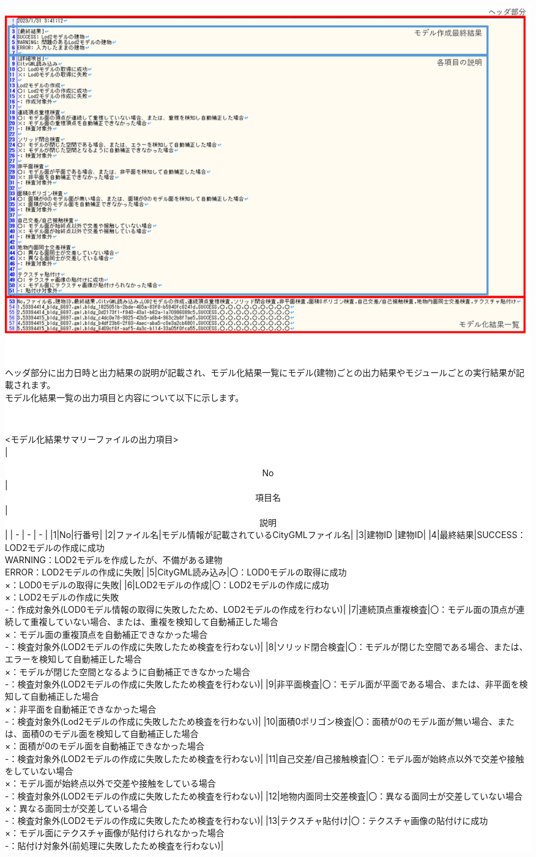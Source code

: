 ![モデル化結果出力例](./img/user_manual_017.png)

<br />

ヘッダ部分に出力日時と出力結果の説明が記載され、モデル化結果一覧にモデル(建物)ごとの出力結果やモジュールごとの実行結果が記載されます。  
モデル化結果一覧の出力項目と内容について以下に示します。  

<br />

<モデル化結果サマリーファイルの出力項目>  
|<center>No</center>|<center>項目名</center>|<center>説明</center>|
| - | - | - |
|1|No|行番号|
|2|ファイル名|モデル情報が記載されているCityGMLファイル名|
|3|建物ID |建物ID|
|4|最終結果|SUCCESS：LOD2モデルの作成に成功<br>WARNING：LOD2モデルを作成したが、不備がある建物<br>ERROR：LOD2モデルの作成に失敗|
|5|CityGML読み込み|〇：LOD0モデルの取得に成功<br>×：LOD0モデルの取得に失敗|
|6|LOD2モデルの作成|〇：LOD2モデルの作成に成功<br>×：LOD2モデルの作成に失敗<br>-：作成対象外(LOD0モデル情報の取得に失敗したため、LOD2モデルの作成を行わない)|
|7|連続頂点重複検査|〇：モデル面の頂点が連続して重複していない場合、または、重複を検知して自動補正した場合<br>×：モデル面の重複頂点を自動補正できなかった場合<br>-：検査対象外(LOD2モデルの作成に失敗したため検査を行わない)|
|8|ソリッド閉合検査|〇：モデルが閉じた空間である場合、または、エラーを検知して自動補正した場合<br>×：モデルが閉じた空間となるように自動補正できなかった場合<br>-：検査対象外(LOD2モデルの作成に失敗したため検査を行わない)|
|9|非平面検査|〇：モデル面が平面である場合、または、非平面を検知して自動補正した場合<br>×：非平面を自動補正できなかった場合<br>-：検査対象外(Lod2モデルの作成に失敗したため検査を行わない)|
|10|面積0ポリゴン検査|〇：面積が0のモデル面が無い場合、または、面積0のモデル面を検知して自動補正した場合<br>×：面積が0のモデル面を自動補正できなかった場合<br>-：検査対象外(LOD2モデルの作成に失敗したため検査を行わない)|
|11|自己交差/自己接触検査|〇：モデル面が始終点以外で交差や接触をしていない場合<br>×：モデル面が始終点以外で交差や接触をしている場合<br>-：検査対象外(LOD2モデルの作成に失敗したため検査を行わない)|
|12|地物内面同士交差検査|〇：異なる面同士が交差していない場合<br>×：異なる面同士が交差している場合<br>-：検査対象外(LOD2モデルの作成に失敗したため検査を行わない)|
|13|テクスチャ貼付け|〇：テクスチャ画像の貼付けに成功<br>×：モデル面にテクスチャ画像が貼付けられなかった場合<br>-：貼付け対象外(前処理に失敗したため検査を行わない)|
